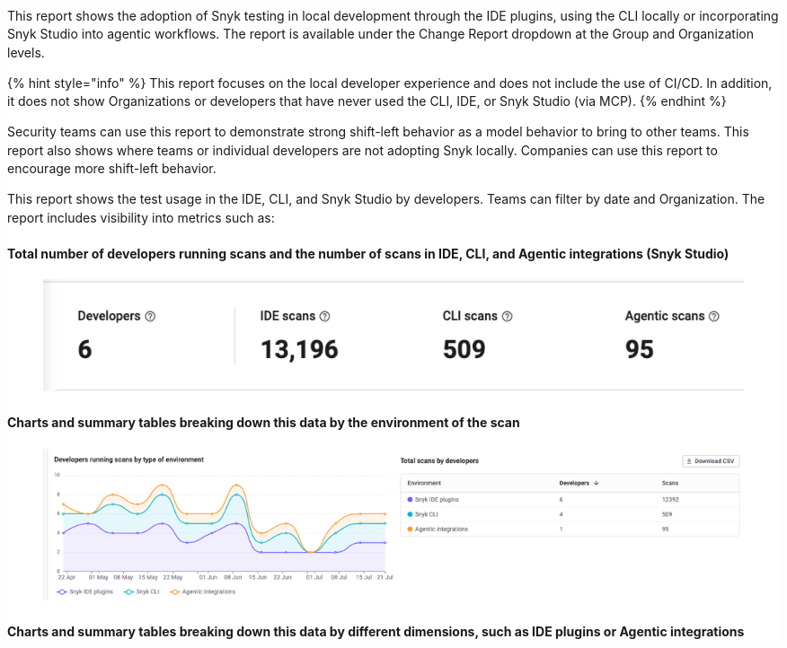 This report shows the adoption of Snyk testing in local development through the IDE plugins, using the CLI locally or incorporating Snyk Studio into agentic workflows. The report is available under the Change Report dropdown at the Group and Organization levels.

{% hint style="info" %}
This report focuses on the local developer experience and does not include the use of CI/CD. In addition, it does not show Organizations or developers that have never used the CLI, IDE, or Snyk Studio (via MCP).
{% endhint %}

Security teams can use this report to demonstrate strong shift-left behavior as a model behavior to bring to other teams. This report also shows where teams or individual developers are not adopting Snyk locally. Companies can use this report to encourage more shift-left behavior.

This report shows the test usage in the IDE, CLI, and Snyk Studio by developers. Teams can filter by date and Organization. The report includes visibility into metrics such as:

#### Total number of developers running scans and the number of scans in IDE, CLI, and Agentic integrations (Snyk Studio)

<figure><img src="../../.gitbook/assets/Screenshot 2025-07-22 at 10.16.07.png" alt=""><figcaption></figcaption></figure>

#### Charts and summary tables breaking down this data by the environment of the scan

<figure><img src="../../.gitbook/assets/Screenshot 2025-07-22 at 10.18.03.png" alt=""><figcaption></figcaption></figure>

#### Charts and summary tables breaking down this data by different dimensions, such as IDE plugins or Agentic integrations
